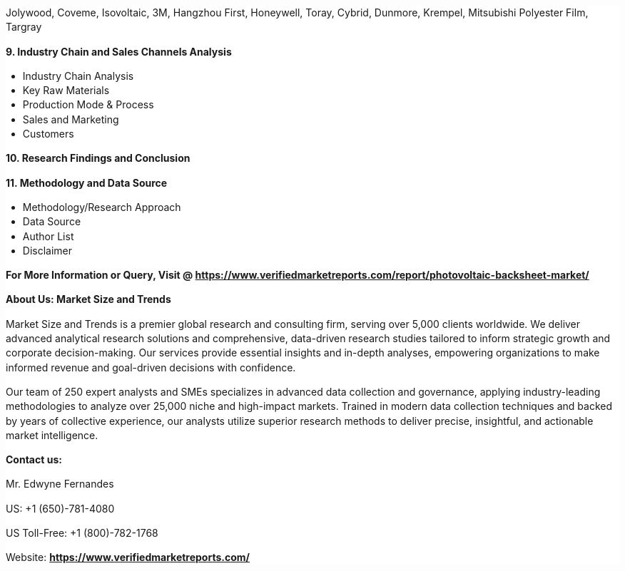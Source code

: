 Jolywood, Coveme, Isovoltaic, 3M, Hangzhou First, Honeywell, Toray, Cybrid, Dunmore, Krempel, Mitsubishi Polyester Film, Targray</strong></p><p><strong>9. Industry Chain and Sales Channels Analysis</strong></p><ul><li>Industry Chain Analysis</li><li>Key Raw Materials</li><li>Production Mode &amp; Process</li><li>Sales and Marketing</li><li>Customers</li></ul><p><strong>10. Research Findings and Conclusion</strong></p><p><strong>11. Methodology and Data Source</strong></p><ul><li>Methodology/Research Approach</li><li>Data Source</li><li>Author List</li><li>Disclaimer</li></ul></p><p><strong>For More Information or Query, Visit @ <a href="https://www.verifiedmarketreports.com/report/photovoltaic-backsheet-market/">https://www.verifiedmarketreports.com/report/photovoltaic-backsheet-market/</a></strong></p><p><strong>About Us: Market Size and Trends</strong></p><p>Market Size and Trends is a premier global research and consulting firm, serving over 5,000 clients worldwide. We deliver advanced analytical research solutions and comprehensive, data-driven research studies tailored to inform strategic growth and corporate decision-making. Our services provide essential insights and in-depth analyses, empowering organizations to make informed revenue and goal-driven decisions with confidence.</p><p>Our team of 250 expert analysts and SMEs specializes in advanced data collection and governance, applying industry-leading methodologies to analyze over 25,000 niche and high-impact markets. Trained in modern data collection techniques and backed by years of collective experience, our analysts utilize superior research methods to deliver precise, insightful, and actionable market intelligence.</p><p><strong>Contact us:</strong></p><p>Mr. Edwyne Fernandes</p><p>US: +1 (650)-781-4080</p><p>US Toll-Free: +1 (800)-782-1768</p><p>Website: <strong><a href="https://www.verifiedmarketreports.com/">https://www.verifiedmarketreports.com/</a></strong></p>
